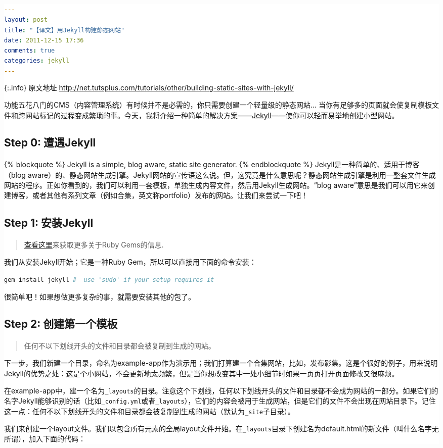 ```yaml
---
layout: post
title: "【译文】用Jekyll构建静态网站"
date: 2011-12-15 17:36
comments: true
categories: jekyll
---
```


{:.info}
原文地址 <a href="http://net.tutsplus.com/tutorials/other/building-static-sites-with-jekyll/"> http://net.tutsplus.com/tutorials/other/building-static-sites-with-jekyll/</a>


功能五花八门的CMS（内容管理系统）有时候并不是必需的，你只需要创建一个轻量级的静态网站...  当你有足够多的页面就会使复制模板文件和跨网站标记的过程变成繁琐的事。今天，我将介绍一种简单的解决方案——[Jekyll](http://jekyllrb.com/)——使你可以轻而易举地创建小型网站。

## Step 0: 遭遇Jekyll ##
{% blockquote %}
Jekyll is a simple, blog aware, static site generator.
{% endblockquote %}
Jekyll是一种简单的、适用于博客（blog aware）的、静态网站生成引擎。Jekyll网站的宣传语这么说。但，这究竟是什么意思呢？静态网站生成引擎是利用一整套文件生成网站的程序。正如你看到的，我们可以利用一套模板，单独生成内容文件，然后用Jekyll生成网站。“blog aware”意思是我们可以用它来创建博客，或者其他有系列文章（例如合集，英文称portfolio）发布的网站。让我们来尝试一下吧！



## Step 1: 安装Jekyll ##

<blockquote>
 <a href="http://rubygems.org/" target="_blank">查看这里</a>来获取更多关于Ruby Gems的信息.
</blockquote>

我们从安装Jekyll开始；它是一种Ruby Gem，所以可以直接用下面的命令安装：

```sh
gem install jekyll #  use 'sudo' if your setup requires it
```

很简单吧！如果想做更多复杂的事，就需要安装其他的包了。

## Step 2: 创建第一个模板 ##
<blockquote>
任何不以下划线开头的文件和目录都会被复制到生成的网站。
</blockquote>
下一步，我们新建一个目录，命名为example-app作为演示用；我们打算建一个合集网站，比如，发布影集。这是个很好的例子，用来说明Jekyll的优势之处：这是个小网站，不会更新地太频繁，但是当你想改变其中一处小细节时如果一页页打开页面修改又很麻烦。

在example-app中，建一个名为`_layouts`的目录。注意这个下划线，任何以下划线开头的文件和目录都不会成为网站的一部分。如果它们的名字Jekyll能够识别的话（比如`_config.yml`或者`_layouts`），它们的内容会被用于生成网站，但是它们的文件不会出现在网站目录下。记住这一点：任何不以下划线开头的文件和目录都会被复制到生成的网站（默认为`_site`子目录）。

我们来创建一个layout文件。我们以包含所有元素的全局layout文件开始。在`_layouts`目录下创建名为default.html的新文件（叫什么名字无所谓），加入下面的代码：

